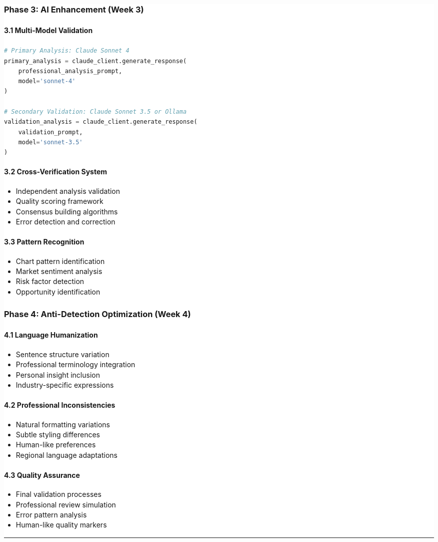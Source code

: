 ### Phase 3: AI Enhancement (Week 3)

#### 3.1 Multi-Model Validation

```python
# Primary Analysis: Claude Sonnet 4
primary_analysis = claude_client.generate_response(
    professional_analysis_prompt,
    model='sonnet-4'
)

# Secondary Validation: Claude Sonnet 3.5 or Ollama
validation_analysis = claude_client.generate_response(
    validation_prompt,
    model='sonnet-3.5'
)
```

#### 3.2 Cross-Verification System

- Independent analysis validation
- Quality scoring framework
- Consensus building algorithms
- Error detection and correction

#### 3.3 Pattern Recognition

- Chart pattern identification
- Market sentiment analysis
- Risk factor detection
- Opportunity identification

### Phase 4: Anti-Detection Optimization (Week 4)

#### 4.1 Language Humanization

- Sentence structure variation
- Professional terminology integration
- Personal insight inclusion
- Industry-specific expressions

#### 4.2 Professional Inconsistencies

- Natural formatting variations
- Subtle styling differences
- Human-like preferences
- Regional language adaptations

#### 4.3 Quality Assurance

- Final validation processes
- Professional review simulation
- Error pattern analysis
- Human-like quality markers

---